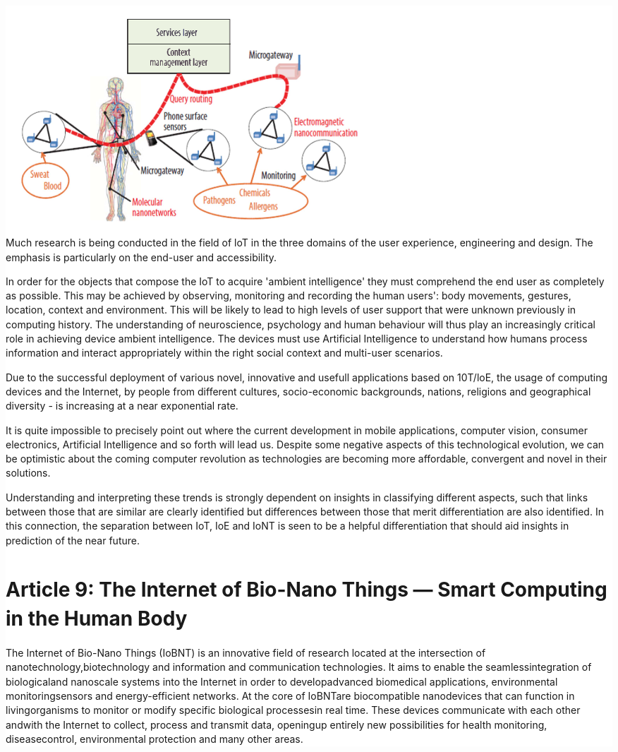 ![iont-nanosensors](include/iont-nanosensors.PNG)

Much research is being conducted in the field of loT in the three domains of the user experience, engineering and design. The emphasis is particularly on the end-user and accessibility.

In order for the objects that compose the IoT to acquire 'ambient intelligence' they must comprehend the end user as completely as possible. This may be achieved by observing, monitoring and recording the human users': body movements, gestures, location, context and environment. This will be likely to lead to high levels of user support that were unknown previously in computing history. The understanding of neuroscience, psychology and human behaviour will thus play an increasingly critical role in achieving device ambient intelligence. The devices must use Artificial Intelligence to understand how humans process information and interact appropriately within the right social context and multi-user scenarios.

Due to the successful deployment of various novel, innovative and usefull applications based on 10T/loE, the usage of computing devices and the Internet, by people from different cultures, socio-economic backgrounds, nations, religions and geographical diversity - is increasing at a near exponential rate.

It is quite impossible to precisely point out where the current development in mobile applications, computer vision, consumer electronics, Artificial Intelligence and so forth will lead us. Despite some negative aspects of this technological evolution, we can be optimistic about the coming computer revolution as technologies are becoming more affordable, convergent and novel in their solutions.

Understanding and interpreting these trends is strongly dependent on insights in classifying different aspects, such that links between those that are similar are clearly identified but differences between those that merit differentiation are also identified. In this connection, the separation between IoT, IoE and IoNT is seen to be a helpful differentiation that should aid insights in prediction of the near future.

# Article 9: The Internet of Bio-Nano Things — Smart Computing in the Human Body
The Internet of Bio-Nano Things (IoBNT) is an innovative field of research located at the intersection of nanotechnology,biotechnology and information and communication technologies. It aims to enable the seamlessintegration of biologicaland nanoscale systems into the Internet in order to developadvanced biomedical applications, environmental monitoringsensors and energy-efficient networks. At the core of IoBNTare biocompatible nanodevices that can function in livingorganisms to monitor or modify specific biological processesin real time. These devices communicate with each other andwith the Internet to collect, process and transmit data, openingup entirely new possibilities for health monitoring, diseasecontrol, environmental protection and many other areas.